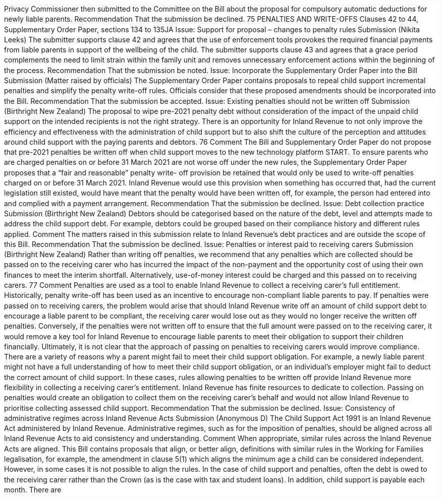 Privacy Commissioner then submitted to the Committee on the Bill about the proposal for compulsory automatic deductions for newly liable parents. Recommendation That the submission be declined. 75 PENALTIES AND WRITE-OFFS Clauses 42 to 44, Supplementary Order Paper, sections 134 to 135JA Issue: Support for proposal – changes to penalty rules Submission (Nikita Leeks) The submitter supports clause 42 and agrees that the use of enforcement tools provokes the required financial payments from liable parents in support of the wellbeing of the child. The submitter supports clause 43 and agrees that a grace period complements the need to limit strain within the family unit and removes unnecessary enforcement actions within the beginning of the process. Recommendation That the submission be noted. Issue: Incorporate the Supplementary Order Paper into the Bill Submission (Matter raised by officials) The Supplementary Order Paper contains proposals to repeal child support incremental penalties and simplify the penalty write-off rules. Officials consider that these proposed amendments should be incorporated into the Bill. Recommendation That the submission be accepted. Issue: Existing penalties should not be written off Submission (Birthright New Zealand) The proposal to wipe pre-2021 penalty debt without consideration of the impact of the unpaid child support on the intended recipients is not the right strategy. There is an opportunity for Inland Revenue to not only improve the efficiency and effectiveness with the administration of child support but to also shift the culture of the perception and attitudes around child support with the paying parents and debtors. 76 Comment The Bill and Supplementary Order Paper do not propose that pre-2021 penalties be written off when child support moves to the new technology platform START. To ensure parents who are charged penalties on or before 31 March 2021 are not worse off under the new rules, the Supplementary Order Paper proposes that a “fair and reasonable” penalty write- off provision be retained that would only be used to write-off penalties charged on or before 31 March 2021. Inland Revenue would use this provision when something has occurred that, had the current legislation still existed, would have meant that the penalty would have been written off, for example, the person had entered into and complied with a payment arrangement. Recommendation That the submission be declined. Issue: Debt collection practice Submission (Birthright New Zealand) Debtors should be categorised based on the nature of the debt, level and attempts made to address the child support debt. For example, debtors could be grouped based on their compliance history and different rules applied. Comment The matters raised in this submission relate to Inland Revenue’s debt practices and are outside the scope of this Bill. Recommendation That the submission be declined. Issue: Penalties or interest paid to receiving carers Submission (Birthright New Zealand) Rather than writing off penalties, we recommend that any penalties which are collected should be passed on to the receiving carer who has incurred the impact of the non-payment and the opportunity cost of using their own finances to meet the interim shortfall. Alternatively, use-of-money interest could be charged and this passed on to receiving carers. 77 Comment Penalties are used as a tool to enable Inland Revenue to collect a receiving carer’s full entitlement. Historically, penalty write-off has been used as an incentive to encourage non-compliant liable parents to pay. If penalties were passed on to receiving carers, the problem would arise that should Inland Revenue write off an amount of child support debt to encourage a liable parent to be compliant, the receiving carer would lose out as they would no longer receive the written off penalties. Conversely, if the penalties were not written off to ensure that the full amount were passed on to the receiving carer, it would remove a key tool for Inland Revenue to encourage liable parents to meet their obligation to support their children financially. Ultimately, it is not clear that the approach of passing on penalties to receiving carers would improve compliance. There are a variety of reasons why a parent might fail to meet their child support obligation. For example, a newly liable parent might not have a full understanding of how to meet their child support obligation, or an individual’s employer might fail to deduct the correct amount of child support. In these cases, rules allowing penalties to be written off provide Inland Revenue more flexibility in collecting a receiving carer’s entitlement. Inland Revenue has finite resources to dedicate to collection. Passing on penalties would create an obligation to collect them on the receiving carer’s behalf and would not allow Inland Revenue to prioritise collecting assessed child support. Recommendation That the submission be declined. Issue: Consistency of administrative regimes across Inland Revenue Acts Submission (Anonymous D) The Child Support Act 1991 is an Inland Revenue Act administered by Inland Revenue. Administrative regimes, such as for the imposition of penalties, should be aligned across all Inland Revenue Acts to aid consistency and understanding. Comment When appropriate, similar rules across the Inland Revenue Acts are aligned. This Bill contains proposals that align, or better align, definitions with similar rules in the Working for Families legalisation, for example, the amendment in clause 5(1) which aligns the minimum age a child can be considered independent. However, in some cases it is not possible to align the rules. In the case of child support and penalties, often the debt is owed to the receiving carer rather than the Crown (as is the case with tax and student loans). In addition, child support is payable each month. There are
